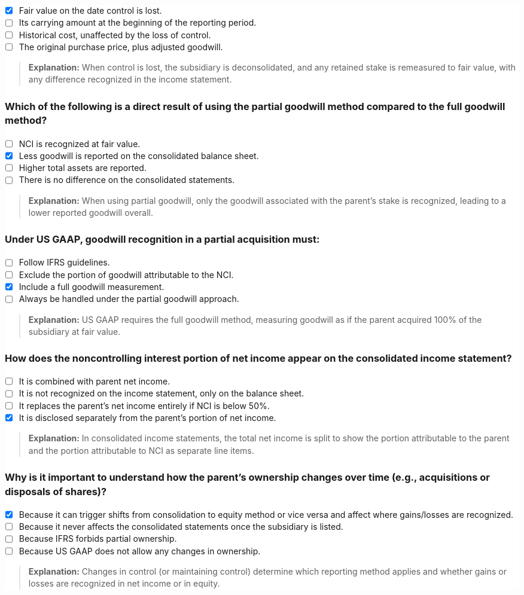 - [x] Fair value on the date control is lost.  
- [ ] Its carrying amount at the beginning of the reporting period.  
- [ ] Historical cost, unaffected by the loss of control.  
- [ ] The original purchase price, plus adjusted goodwill.  

> **Explanation:** When control is lost, the subsidiary is deconsolidated, and any retained stake is remeasured to fair value, with any difference recognized in the income statement.

### Which of the following is a direct result of using the partial goodwill method compared to the full goodwill method?

- [ ] NCI is recognized at fair value.  
- [x] Less goodwill is reported on the consolidated balance sheet.  
- [ ] Higher total assets are reported.  
- [ ] There is no difference on the consolidated statements.  

> **Explanation:** When using partial goodwill, only the goodwill associated with the parent’s stake is recognized, leading to a lower reported goodwill overall.

### Under US GAAP, goodwill recognition in a partial acquisition must:

- [ ] Follow IFRS guidelines.  
- [ ] Exclude the portion of goodwill attributable to the NCI.  
- [x] Include a full goodwill measurement.  
- [ ] Always be handled under the partial goodwill approach.  

> **Explanation:** US GAAP requires the full goodwill method, measuring goodwill as if the parent acquired 100% of the subsidiary at fair value.

### How does the noncontrolling interest portion of net income appear on the consolidated income statement?

- [ ] It is combined with parent net income.  
- [ ] It is not recognized on the income statement, only on the balance sheet.  
- [ ] It replaces the parent’s net income entirely if NCI is below 50%.  
- [x] It is disclosed separately from the parent’s portion of net income.  

> **Explanation:** In consolidated income statements, the total net income is split to show the portion attributable to the parent and the portion attributable to NCI as separate line items.

### Why is it important to understand how the parent’s ownership changes over time (e.g., acquisitions or disposals of shares)?

- [x] Because it can trigger shifts from consolidation to equity method or vice versa and affect where gains/losses are recognized.  
- [ ] Because it never affects the consolidated statements once the subsidiary is listed.  
- [ ] Because IFRS forbids partial ownership.  
- [ ] Because US GAAP does not allow any changes in ownership.  

> **Explanation:** Changes in control (or maintaining control) determine which reporting method applies and whether gains or losses are recognized in net income or in equity.
